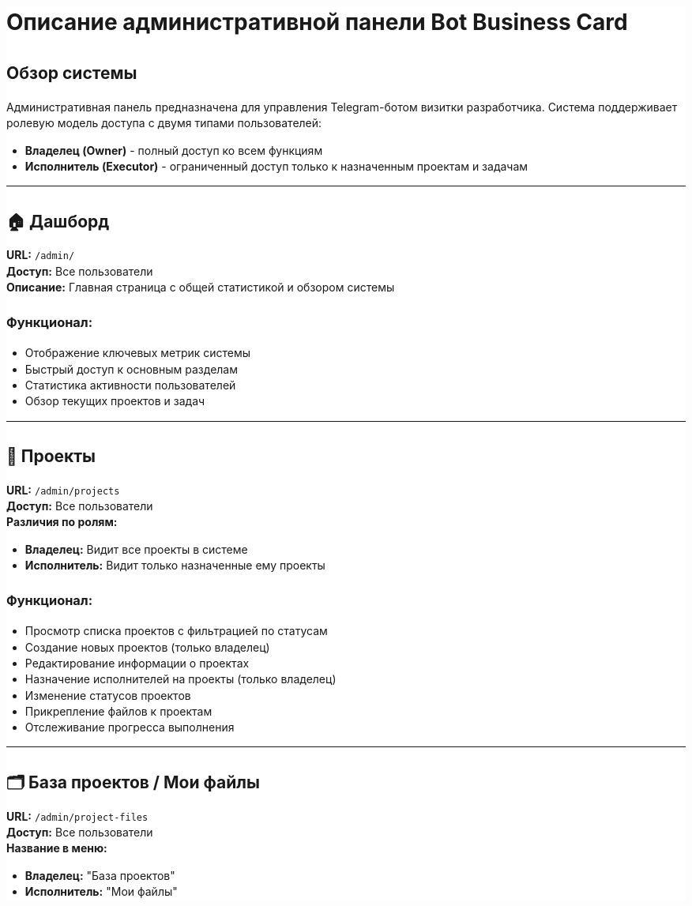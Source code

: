 # Описание административной панели Bot Business Card

## Обзор системы

Административная панель предназначена для управления Telegram-ботом визитки разработчика. Система поддерживает ролевую модель доступа с двумя типами пользователей:

- **Владелец (Owner)** - полный доступ ко всем функциям
- **Исполнитель (Executor)** - ограниченный доступ только к назначенным проектам и задачам

---

## 🏠 Дашборд
**URL:** `/admin/`  
**Доступ:** Все пользователи  
**Описание:** Главная страница с общей статистикой и обзором системы

### Функционал:
- Отображение ключевых метрик системы
- Быстрый доступ к основным разделам
- Статистика активности пользователей
- Обзор текущих проектов и задач

---

## 📁 Проекты
**URL:** `/admin/projects`  
**Доступ:** Все пользователи  
**Различия по ролям:**
- **Владелец:** Видит все проекты в системе
- **Исполнитель:** Видит только назначенные ему проекты

### Функционал:
- Просмотр списка проектов с фильтрацией по статусам
- Создание новых проектов (только владелец)
- Редактирование информации о проектах
- Назначение исполнителей на проекты (только владелец)
- Изменение статусов проектов
- Прикрепление файлов к проектам
- Отслеживание прогресса выполнения

---

## 🗂️ База проектов / Мои файлы
**URL:** `/admin/project-files`  
**Доступ:** Все пользователи  
**Название в меню:**
- **Владелец:** "База проектов"
- **Исполнитель:** "Мои файлы"
